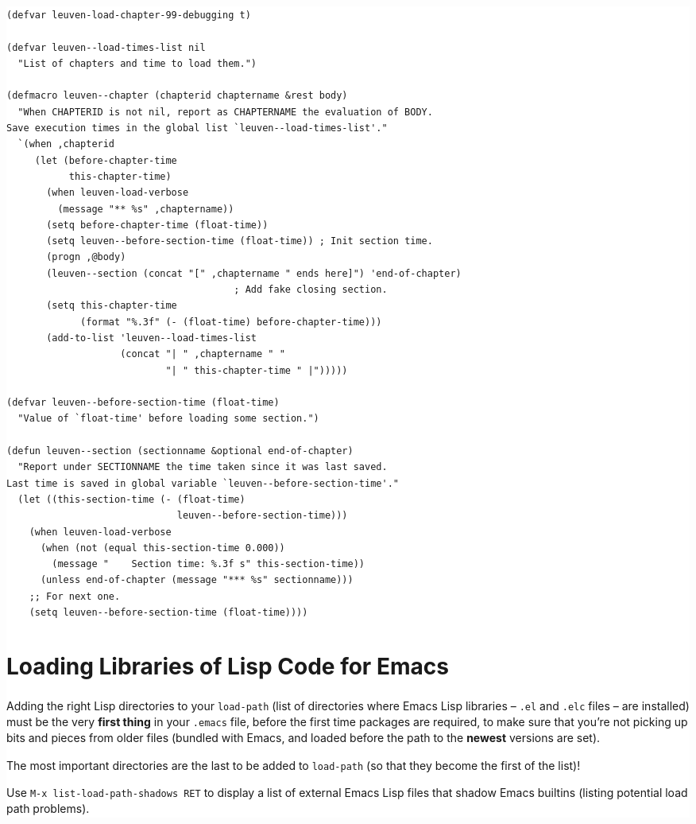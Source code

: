     (defvar leuven-load-chapter-99-debugging t)

    (defvar leuven--load-times-list nil
      "List of chapters and time to load them.")
    
    (defmacro leuven--chapter (chapterid chaptername &rest body)
      "When CHAPTERID is not nil, report as CHAPTERNAME the evaluation of BODY.
    Save execution times in the global list `leuven--load-times-list'."
      `(when ,chapterid
         (let (before-chapter-time
               this-chapter-time)
           (when leuven-load-verbose
             (message "** %s" ,chaptername))
           (setq before-chapter-time (float-time))
           (setq leuven--before-section-time (float-time)) ; Init section time.
           (progn ,@body)
           (leuven--section (concat "[" ,chaptername " ends here]") 'end-of-chapter)
                                            ; Add fake closing section.
           (setq this-chapter-time
                 (format "%.3f" (- (float-time) before-chapter-time)))
           (add-to-list 'leuven--load-times-list
                        (concat "| " ,chaptername " "
                                "| " this-chapter-time " |")))))
    
    (defvar leuven--before-section-time (float-time)
      "Value of `float-time' before loading some section.")
    
    (defun leuven--section (sectionname &optional end-of-chapter)
      "Report under SECTIONNAME the time taken since it was last saved.
    Last time is saved in global variable `leuven--before-section-time'."
      (let ((this-section-time (- (float-time)
                                  leuven--before-section-time)))
        (when leuven-load-verbose
          (when (not (equal this-section-time 0.000))
            (message "    Section time: %.3f s" this-section-time))
          (unless end-of-chapter (message "*** %s" sectionname)))
        ;; For next one.
        (setq leuven--before-section-time (float-time))))

# Loading Libraries of Lisp Code for Emacs<a id="sec-4" name="sec-4"></a>

Adding the right Lisp directories to your `load-path` (list of directories where
Emacs Lisp libraries &#x2013; `.el` and `.elc` files &#x2013; are installed) must be the very
**first thing** in your `.emacs` file, before the first time packages are required, to
make sure that you&rsquo;re not picking up bits and pieces from older files (bundled
with Emacs, and loaded before the path to the **newest** versions are set).

The most important directories are the last to be added to `load-path` (so that
they become the first of the list)!

Use `M-x list-load-path-shadows RET` to display a list of external Emacs Lisp
files that shadow Emacs builtins (listing potential load path problems).

